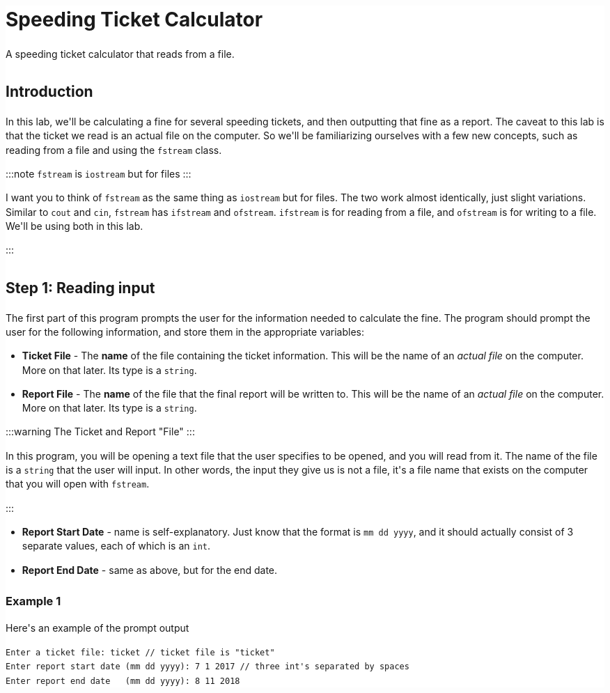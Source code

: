 # Speeding Ticket Calculator

A speeding ticket calculator that reads from a file.

## Introduction

In this lab, we'll be calculating a fine for several speeding tickets, and then outputting that fine as a report. The caveat to this lab is that the ticket we read is an actual file on the computer. So we'll be familiarizing ourselves with a few new concepts, such as reading from a file and using the `fstream` class.

:::note
`fstream` is `iostream` but for files
:::

I want you to think of `fstream` as the same thing as `iostream` but for files. The two work almost identically, just slight variations. Similar to `cout` and `cin`, `fstream` has `ifstream` and `ofstream`. `ifstream` is for reading from a file, and `ofstream` is for writing to a file. We'll be using both in this lab.

:::

## Step 1: Reading input

The first part of this program prompts the user for the information needed to calculate the fine. The program should prompt the user for the following information, and store them in the appropriate variables:

- **Ticket File** - The **name** of the file containing the ticket information. This will be the name of an _actual file_ on the computer. More on that later. Its type is a `string`.

- **Report File** - The **name** of the file that the final report will be written to. This will be the name of an _actual file_ on the computer. More on that later. Its type is a `string`.

:::warning
The Ticket and Report "File"
:::

In this program, you will be opening a text file that the user specifies to be opened, and you will read from it. The name of the file is a `string` that the user will input. In other words, the input they give us is not a file, it's a file name that exists on the computer that you will open with `fstream`.

:::

- **Report Start Date** - name is self-explanatory. Just know that the format is `mm dd yyyy`, and it should actually consist of 3 separate values, each of which is an `int`.

- **Report End Date** - same as above, but for the end date.

### Example 1

Here's an example of the prompt output

```txt
Enter a ticket file: ticket // ticket file is "ticket"
Enter report start date (mm dd yyyy): 7 1 2017 // three int's separated by spaces
Enter report end date   (mm dd yyyy): 8 11 2018
```
